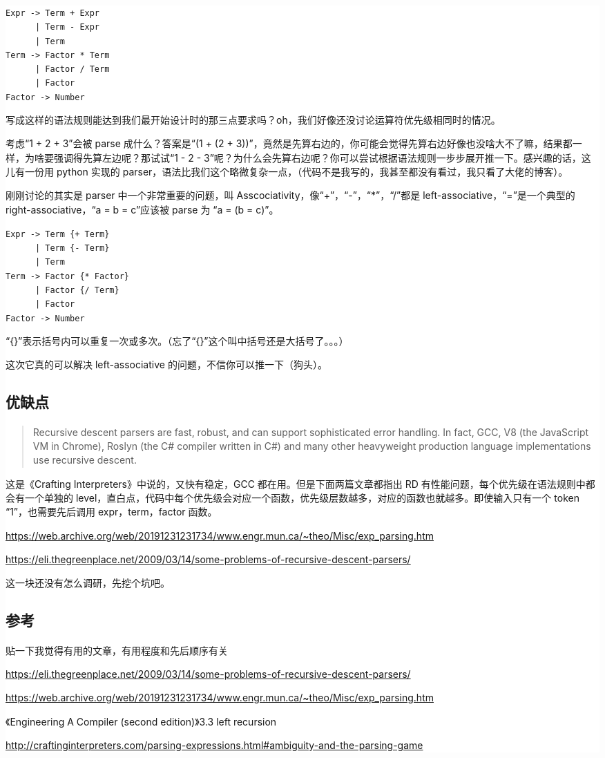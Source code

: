 ```
Expr -> Term + Expr     
      | Term - Expr     
      | Term            
Term -> Factor * Term   
      | Factor / Term   
      | Factor          
Factor -> Number
```

写成这样的语法规则能达到我们最开始设计时的那三点要求吗？oh，我们好像还没讨论运算符优先级相同时的情况。

考虑“1 + 2 + 3”会被 parse 成什么？答案是“(1 + (2 + 3))”，竟然是先算右边的，你可能会觉得先算右边好像也没啥大不了嘛，结果都一样，为啥要强调得先算左边呢？那试试“1 - 2 - 3”呢？为什么会先算右边呢？你可以尝试根据语法规则一步步展开推一下。感兴趣的话，这儿有一份用 python 实现的 parser，语法比我们这个略微复杂一点，（代码不是我写的，我甚至都没有看过，我只看了大佬的博客）。

刚刚讨论的其实是 parser 中一个非常重要的问题，叫 Asscociativity，像“+”，“-”，“*”，“/”都是 left-associative，“=”是一个典型的 right-associative，“a = b = c”应该被 parse 为 “a = (b = c)”。

```
Expr -> Term {+ Term}     
      | Term {- Term}     
      | Term            
Term -> Factor {* Factor}   
      | Factor {/ Term}   
      | Factor          
Factor -> Number
```

“{}”表示括号内可以重复一次或多次。（忘了“{}”这个叫中括号还是大括号了。。。）

这次它真的可以解决 left-associative 的问题，不信你可以推一下（狗头）。

## 优缺点
> Recursive descent parsers are fast, robust, and can support sophisticated error handling. In fact, GCC, V8 (the JavaScript VM in Chrome), Roslyn (the C# compiler written in C#) and many other heavyweight production language implementations use recursive descent.

这是《Crafting Interpreters》中说的，又快有稳定，GCC 都在用。但是下面两篇文章都指出 RD 有性能问题，每个优先级在语法规则中都会有一个单独的 level，直白点，代码中每个优先级会对应一个函数，优先级层数越多，对应的函数也就越多。即使输入只有一个 token “1”，也需要先后调用 expr，term，factor 函数。

https://web.archive.org/web/20191231231734/www.engr.mun.ca/~theo/Misc/exp_parsing.htm

https://eli.thegreenplace.net/2009/03/14/some-problems-of-recursive-descent-parsers/

这一块还没有怎么调研，先挖个坑吧。

## 参考
贴一下我觉得有用的文章，有用程度和先后顺序有关

https://eli.thegreenplace.net/2009/03/14/some-problems-of-recursive-descent-parsers/

https://web.archive.org/web/20191231231734/www.engr.mun.ca/~theo/Misc/exp_parsing.htm

《Engineering A Compiler (second edition)》3.3 left recursion

http://craftinginterpreters.com/parsing-expressions.html#ambiguity-and-the-parsing-game
